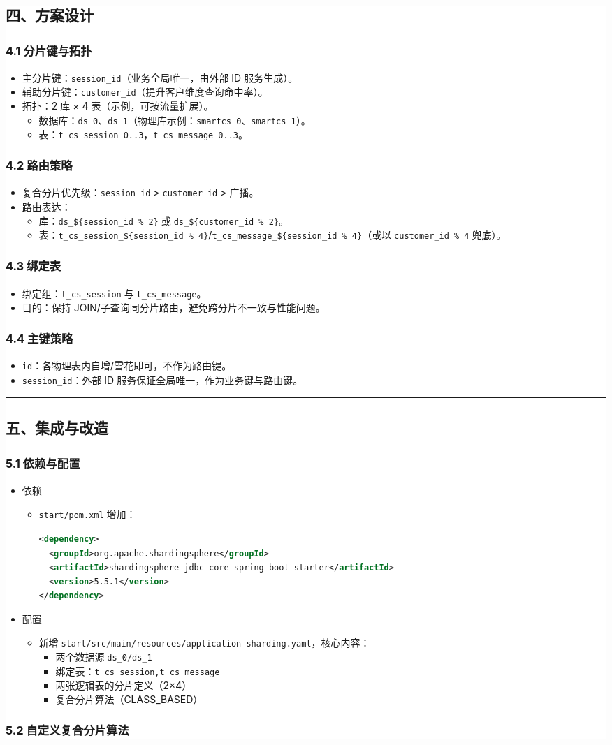 ## 四、方案设计

### 4.1 分片键与拓扑

- 主分片键：`session_id`（业务全局唯一，由外部 ID 服务生成）。
- 辅助分片键：`customer_id`（提升客户维度查询命中率）。
- 拓扑：2 库 × 4 表（示例，可按流量扩展）。
  - 数据库：`ds_0`、`ds_1`（物理库示例：`smartcs_0`、`smartcs_1`）。
  - 表：`t_cs_session_0..3`，`t_cs_message_0..3`。

### 4.2 路由策略

- 复合分片优先级：`session_id` > `customer_id` > 广播。
- 路由表达：
  - 库：`ds_${session_id % 2}` 或 `ds_${customer_id % 2}`。
  - 表：`t_cs_session_${session_id % 4}`/`t_cs_message_${session_id % 4}`（或以 `customer_id % 4` 兜底）。

### 4.3 绑定表

- 绑定组：`t_cs_session` 与 `t_cs_message`。
- 目的：保持 JOIN/子查询同分片路由，避免跨分片不一致与性能问题。

### 4.4 主键策略

- `id`：各物理表内自增/雪花即可，不作为路由键。
- `session_id`：外部 ID 服务保证全局唯一，作为业务键与路由键。

---

## 五、集成与改造

### 5.1 依赖与配置

- 依赖
  - `start/pom.xml` 增加：
    ```xml
    <dependency>
      <groupId>org.apache.shardingsphere</groupId>
      <artifactId>shardingsphere-jdbc-core-spring-boot-starter</artifactId>
      <version>5.5.1</version>
    </dependency>
    ```

- 配置
  - 新增 `start/src/main/resources/application-sharding.yaml`，核心内容：
    - 两个数据源 `ds_0/ds_1`
    - 绑定表：`t_cs_session,t_cs_message`
    - 两张逻辑表的分片定义（2×4）
    - 复合分片算法（CLASS_BASED）

### 5.2 自定义复合分片算法
